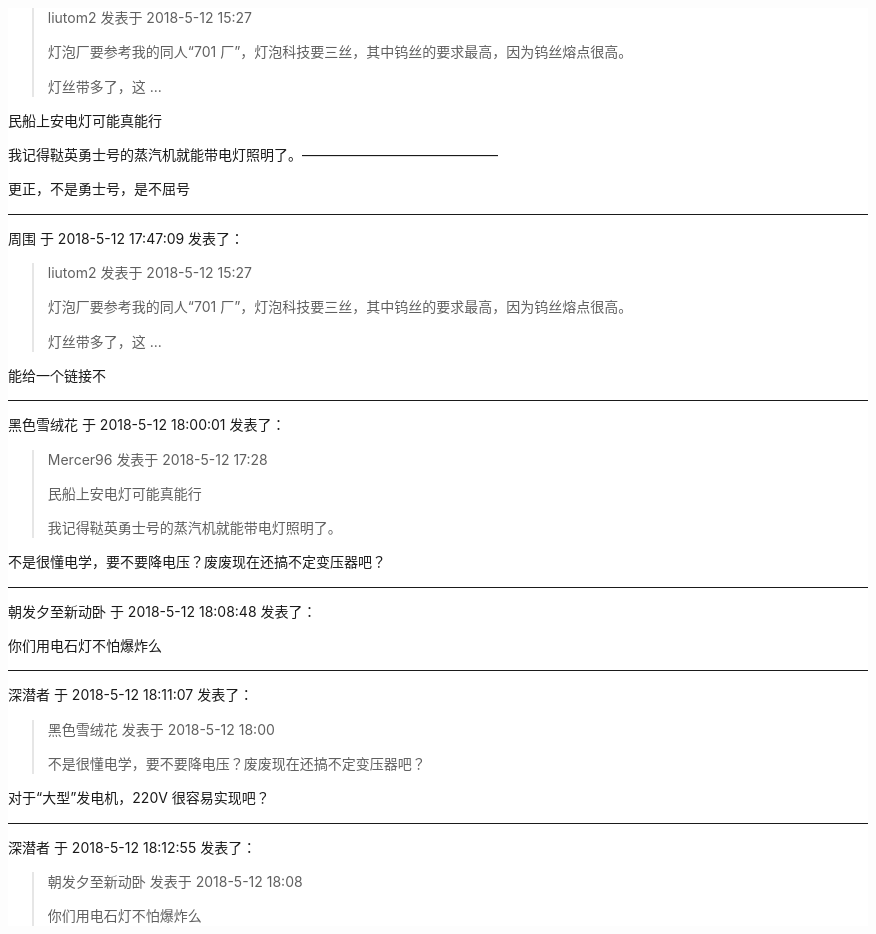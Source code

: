 > liutom2 发表于 2018-5-12 15:27
>
> 灯泡厂要参考我的同人“701 厂”，灯泡科技要三丝，其中钨丝的要求最高，因为钨丝熔点很高。
>
> 灯丝带多了，这 ...

民船上安电灯可能真能行

我记得鞑英勇士号的蒸汽机就能带电灯照明了。——————————————

更正，不是勇士号，是不屈号

---

周围 于 2018-5-12 17:47:09 发表了：

> liutom2 发表于 2018-5-12 15:27
>
> 灯泡厂要参考我的同人“701 厂”，灯泡科技要三丝，其中钨丝的要求最高，因为钨丝熔点很高。
>
> 灯丝带多了，这 ...

能给一个链接不

---

黑色雪绒花 于 2018-5-12 18:00:01 发表了：

> Mercer96 发表于 2018-5-12 17:28
>
> 民船上安电灯可能真能行
>
> 我记得鞑英勇士号的蒸汽机就能带电灯照明了。

不是很懂电学，要不要降电压？废废现在还搞不定变压器吧？

---

朝发夕至新动卧 于 2018-5-12 18:08:48 发表了：

你们用电石灯不怕爆炸么

---

深潜者 于 2018-5-12 18:11:07 发表了：

> 黑色雪绒花 发表于 2018-5-12 18:00
>
> 不是很懂电学，要不要降电压？废废现在还搞不定变压器吧？

对于“大型”发电机，220V 很容易实现吧？

---

深潜者 于 2018-5-12 18:12:55 发表了：

> 朝发夕至新动卧 发表于 2018-5-12 18:08
>
> 你们用电石灯不怕爆炸么
